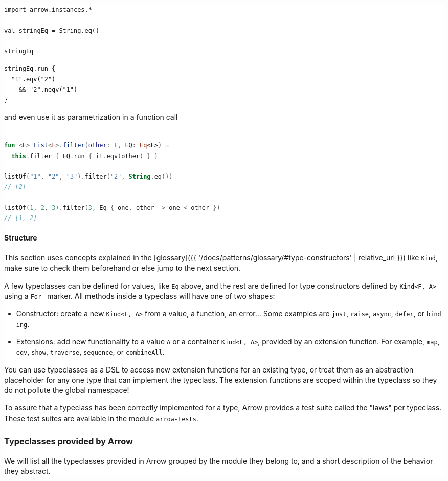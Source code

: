 ```kotlin:ank
import arrow.instances.*

val stringEq = String.eq()

stringEq
```

```kotlin:ank
stringEq.run {
  "1".eqv("2")
    && "2".neqv("1")
}
```

and even use it as parametrization in a function call

```kotlin

fun <F> List<F>.filter(other: F, EQ: Eq<F>) =
  this.filter { EQ.run { it.eqv(other) } }

listOf("1", "2", "3").filter("2", String.eq())
// [2]

listOf(1, 2, 3).filter(3, Eq { one, other -> one < other })
// [1, 2]
```

#### Structure

This section uses concepts explained in the [glossary]({{ '/docs/patterns/glossary/#type-constructors' | relative_url }}) like `Kind`,
make sure to check them beforehand or else jump to the next section.

A few typeclasses can be defined for values, like `Eq` above, and the rest are defined for type constructors defined by `Kind<F, A>` using a `For-` marker.
All methods inside a typeclass will have one of two shapes:

* Constructor: create a new `Kind<F, A>` from a value, a function, an error... Some examples are `just`, `raise`, `async`, `defer`, or `binding`.

* Extensions: add new functionality to a value `A` or a container `Kind<F, A>`, provided by an extension function. For example, `map`, `eqv`, `show`, `traverse`, `sequence`, or `combineAll`.

You can use typeclasses as a DSL to access new extension functions for an existing type,
or treat them as an abstraction placeholder for any one type that can implement the typeclass.
The extension functions are scoped within the typeclass so they do not pollute the global namespace!

To assure that a typeclass has been correctly implemented for a type, Arrow provides a test suite called the "laws" per typeclass.
These test suites are available in the module `arrow-tests`.

### Typeclasses provided by Arrow

We will list all the typeclasses provided in Arrow grouped by the module they belong to, and a short description of the behavior they abstract.
